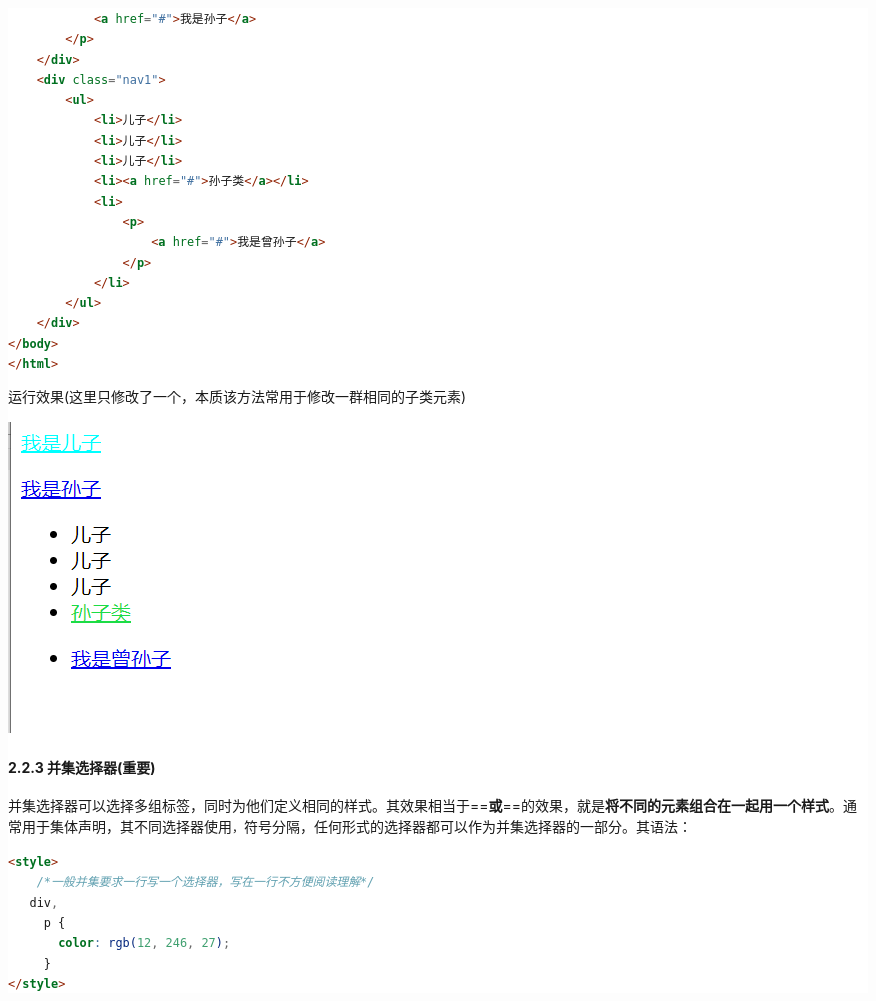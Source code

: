 ```html
            <a href="#">我是孙子</a>
        </p>
    </div>
    <div class="nav1">
        <ul>
            <li>儿子</li>
            <li>儿子</li>
            <li>儿子</li>
            <li><a href="#">孙子类</a></li>
            <li>
                <p>
                    <a href="#">我是曾孙子</a>
                </p>
            </li>
        </ul>
    </div>
</body>
</html>
```

运行效果(这里只修改了一个，本质该方法常用于修改一群相同的子类元素)

![image-20230811205358262](css.assets/image-20230811205358262.png)

#### 2.2.3 并集选择器(重要)

并集选择器可以选择多组标签，同时为他们定义相同的样式。其效果相当于==**或**==的效果，就是**将不同的元素组合在一起用一个样式**。通常用于集体声明，其不同选择器使用`，`符号分隔，任何形式的选择器都可以作为并集选择器的一部分。其语法：

```html
<style>
    /*一般并集要求一行写一个选择器，写在一行不方便阅读理解*/
   div,
     p {
       color: rgb(12, 246, 27);
     }
</style>
```
